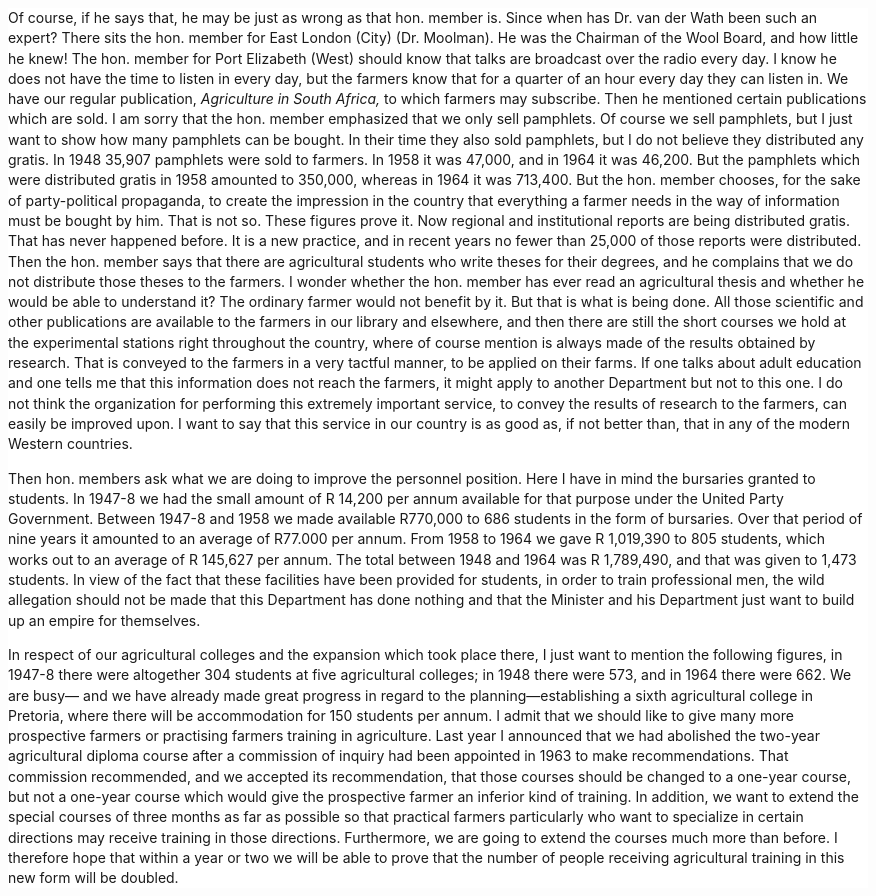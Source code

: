 <p>Of course, if he says that, he may be just as wrong as that hon. member is. Since when has Dr. van der Wath been such an expert? There sits the hon. member for East London (City) (Dr. Moolman). He was the Chairman of the Wool Board, and how little he knew! The hon. member for Port Elizabeth (West) should know that talks are broadcast over the radio every day. I know he does not have the time to listen in every day, but the farmers know that for a quarter of an hour every day they can listen in. We have our regular publication, <i>Agriculture in South Africa,</i> to which farmers may subscribe. Then he mentioned certain publications which are sold. I am sorry that the hon. member emphasized that we only sell pamphlets. Of course we sell pamphlets, but I just want to show how many pamphlets can be bought. In their time they also sold pamphlets, but I do not believe they distributed any gratis. In 1948 35,907 pamphlets were sold to farmers. In 1958 it was 47,000, and in 1964 it was 46,200. But the pamphlets which were distributed gratis in 1958 amounted to 350,000, whereas in 1964 it was 713,400. But the hon. member chooses, for the sake of party-political propaganda, to create the impression in the country that everything a farmer needs in the way of information must be bought by him. That is not so. These figures prove it. Now regional and institutional reports are being distributed gratis. That has never happened before. It is a new practice, and in recent years no fewer than 25,000 of those reports were distributed. Then the hon. member says that there are agricultural students who write theses for their degrees, and he complains that we do not distribute those theses to the farmers. I wonder whether the hon. member has ever read an agricultural thesis and whether he would be able to understand it? The ordinary farmer would not benefit by it. But that is what is being done. All those scientific and other publications are available to the farmers in our library and elsewhere, and then there are still the short courses we hold at the experimental stations right throughout the country, where of course mention is always made of the results obtained by research. That is conveyed to the farmers in a very tactful manner, to be applied on their farms. If one talks about adult education and one tells me that this information does not reach the farmers, it might apply to another Department but not to this one. I do not think the organization for performing this extremely important service, to convey the results of research to the farmers, can easily be improved upon. I want to say that this service in our country is as good as, if not better than, that in any of the modern Western countries.</p>

<p>Then hon. members ask what we are doing to improve the personnel position. Here I have in mind the bursaries granted to students. In 1947-8 we had the small amount of R 14,200 per annum available for that purpose under the United Party Government. Between 1947-8 <span class="col_5737-5738" refersTo="page_0067"/>and 1958 we made available R770,000 to 686 students in the form of bursaries. Over that period of nine years it amounted to an average of R77.000 per annum. From 1958 to 1964 we gave R 1,019,390 to 805 students, which works out to an average of R 145,627 per annum. The total between 1948 and 1964 was R 1,789,490, and that was given to 1,473 students. In view of the fact that these facilities have been provided for students, in order to train professional men, the wild allegation should not be made that this Department has done nothing and that the Minister and his Department just want to build up an empire for themselves.</p>

<p>In respect of our agricultural colleges and the expansion which took place there, I just want to mention the following figures, in 1947-8 there were altogether 304 students at five agricultural colleges; in 1948 there were 573, and in 1964 there were 662. We are busy&#x2014; and we have already made great progress in regard to the planning&#x2014;establishing a sixth agricultural college in Pretoria, where there will be accommodation for 150 students per annum. I admit that we should like to give many more prospective farmers or practising farmers training in agriculture. Last year I announced that we had abolished the two-year agricultural diploma course after a commission of inquiry had been appointed in 1963 to make recommendations. That commission recommended, and we accepted its recommendation, that those courses should be changed to a one-year course, but not a one-year course which would give the prospective farmer an inferior kind of training. In addition, we want to extend the special courses of three months as far as possible so that practical farmers particularly who want to specialize in certain directions may receive training in those directions. Furthermore, we are going to extend the courses much more than before. I therefore hope that within a year or two we will be able to prove that the number of people receiving agricultural training in this new form will be doubled.</p>
